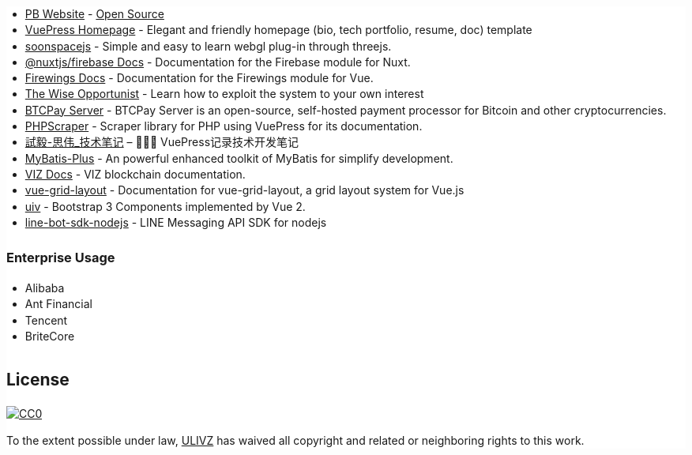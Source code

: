 - [PB Website](https://pinewood-builders.com/) - [Open Source](https://gitlab.com/pinewood-builders/)
- [VuePress Homepage](https://github.com/mtobeiyf/vuepress-homepage) - Elegant and friendly homepage (bio, tech portfolio, resume, doc) template
- [soonspacejs](http://www.xwbuilders.com:9018/soonspacejs/Docs/) - Simple and easy to learn webgl plug-in through threejs.
- [@nuxtjs/firebase Docs](https://firebase.nuxtjs.org/) - Documentation for the Firebase module for Nuxt.
- [Firewings Docs](https://firewings.netlify.app/) - Documentation for the Firewings module for Vue.
- [The Wise Opportunist](https://opportunist.luseeds.com/) - Learn how to exploit the system to your own interest
- [BTCPay Server](https://docs.btcpayserver.org/) - BTCPay Server is an open-source, self-hosted payment processor for Bitcoin and other cryptocurrencies.
- [PHPScraper](https://phpscraper.de) - Scraper library for PHP using VuePress for its documentation.
- [試毅-思伟_技术笔记](https://zhousiwei.gitee.io/ibooks/) – 🎉🎉🎉 VuePress记录技术开发笔记
- [MyBatis-Plus](https://mybatis.plus/) - An powerful enhanced toolkit of MyBatis for simplify development.
- [VIZ Docs](https://docs.viz.cx) - VIZ blockchain documentation.
- [vue-grid-layout](https://jbaysolutions.github.io/vue-grid-layout/) - Documentation for vue-grid-layout, a grid layout system for Vue.js
- [uiv](https://uiv.wxsm.space) - Bootstrap 3 Components implemented by Vue 2.
- [line-bot-sdk-nodejs](https://line.github.io/line-bot-sdk-nodejs) - LINE Messaging API SDK for nodejs

### Enterprise Usage

- Alibaba
- Ant Financial
- Tencent
- BriteCore

## License

[![CC0](http://mirrors.creativecommons.org/presskit/buttons/88x31/svg/cc-zero.svg)](https://creativecommons.org/publicdomain/zero/1.0/)

To the extent possible under law, [ULIVZ](https://github.com/ulivz) has waived all copyright and related or neighboring rights to this work.
